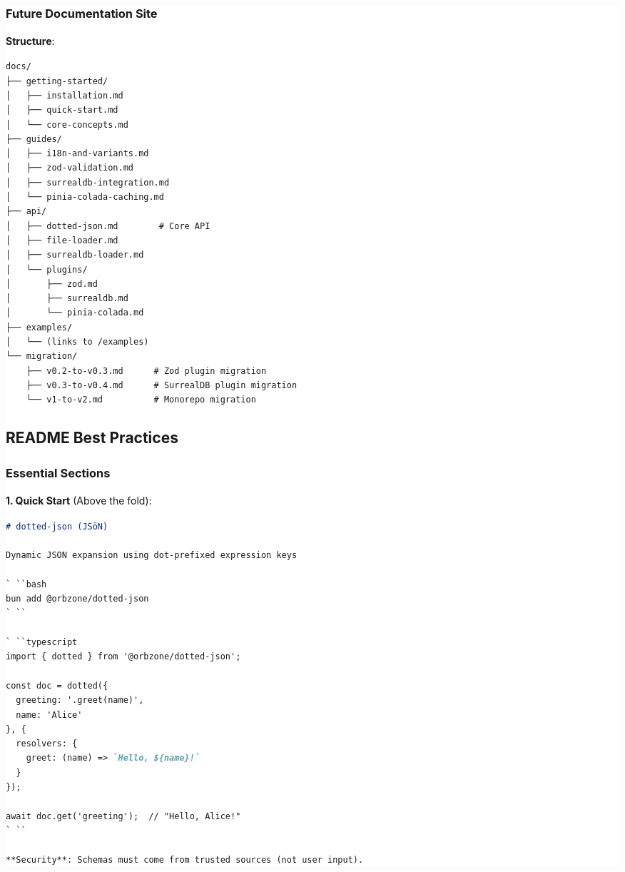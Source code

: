 ### Future Documentation Site

**Structure**:
```
docs/
├── getting-started/
│   ├── installation.md
│   ├── quick-start.md
│   └── core-concepts.md
├── guides/
│   ├── i18n-and-variants.md
│   ├── zod-validation.md
│   ├── surrealdb-integration.md
│   └── pinia-colada-caching.md
├── api/
│   ├── dotted-json.md        # Core API
│   ├── file-loader.md
│   ├── surrealdb-loader.md
│   └── plugins/
│       ├── zod.md
│       ├── surrealdb.md
│       └── pinia-colada.md
├── examples/
│   └── (links to /examples)
└── migration/
    ├── v0.2-to-v0.3.md      # Zod plugin migration
    ├── v0.3-to-v0.4.md      # SurrealDB plugin migration
    └── v1-to-v2.md          # Monorepo migration
```

## README Best Practices

### Essential Sections

**1. Quick Start** (Above the fold):

```markdown
# dotted-json (JSöN)

Dynamic JSON expansion using dot-prefixed expression keys

` ``bash
bun add @orbzone/dotted-json
` ``

` ``typescript
import { dotted } from '@orbzone/dotted-json';

const doc = dotted({
  greeting: '.greet(name)',
  name: 'Alice'
}, {
  resolvers: {
    greet: (name) => `Hello, ${name}!`
  }
});

await doc.get('greeting');  // "Hello, Alice!"
` ``

**Security**: Schemas must come from trusted sources (not user input).
```
